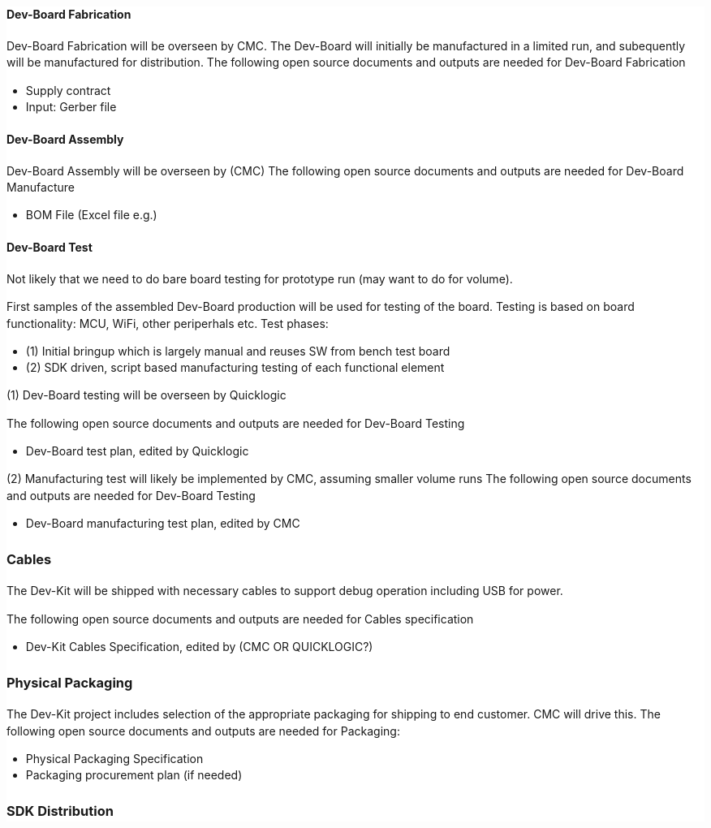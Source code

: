 #### Dev-Board Fabrication
Dev-Board Fabrication will be overseen by CMC.
The Dev-Board will initially be manufactured in a limited run, and subequently will be manufactured for distribution.
The following open source documents and outputs are needed for Dev-Board Fabrication
- Supply contract
- Input: Gerber file


#### Dev-Board Assembly
Dev-Board Assembly will be overseen by (CMC)
The following open source documents and outputs are needed for Dev-Board Manufacture
- BOM File (Excel file e.g.)




#### Dev-Board Test

Not likely that we need to do bare board testing for prototype run (may want to do for volume).

First samples of the assembled Dev-Board production will be used for testing of the board. Testing is based on board functionality: MCU, WiFi, other periperhals etc.
Test phases:
- (1) Initial bringup which is largely manual and reuses SW from bench test board
- (2) SDK driven, script based manufacturing testing of each functional element



(1) Dev-Board testing will be overseen by Quicklogic

The following open source documents and outputs are needed for Dev-Board Testing
- Dev-Board test plan, edited by Quicklogic

(2) Manufacturing test will likely be implemented by CMC, assuming smaller volume runs
The following open source documents and outputs are needed for Dev-Board Testing
- Dev-Board manufacturing test plan, edited by CMC



### Cables

The Dev-Kit will be shipped with necessary cables to support debug operation including USB for power. 

The following open source documents and outputs are needed for Cables specification
- Dev-Kit Cables Specification, edited by (CMC OR QUICKLOGIC?)



### Physical Packaging

The Dev-Kit project includes selection of the appropriate packaging for shipping to end customer.
CMC will drive this. The following open source documents and outputs are needed for Packaging:
- Physical Packaging Specification
- Packaging procurement plan (if needed)


### SDK Distribution
